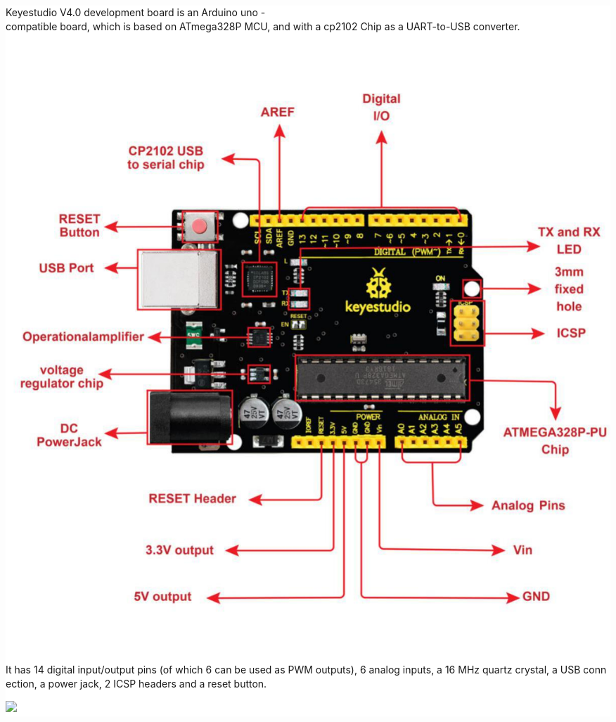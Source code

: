 Keyestudio V4.0 development board is an Arduino uno -compatible board, which is based on ATmega328P MCU, and with a cp2102 Chip as a UART-to-USB converter. 

![](/media/308315eef3c603cdf0e8babfc4d9c297.jpeg)

It has 14 digital input/output pins (of which 6 can be used as PWM outputs), 6 analog inputs, a 16 MHz quartz crystal, a USB connection, a power jack, 2 ICSP headers and a reset button.

![](/media/9652daf1229f38442c4c31934022be39.png)
